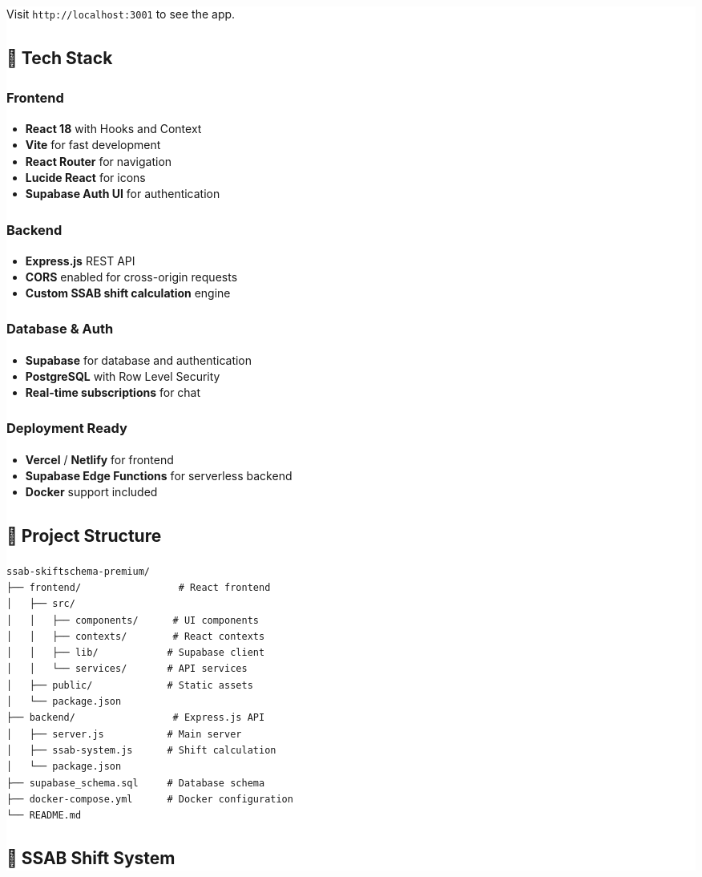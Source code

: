 Visit `http://localhost:3001` to see the app.

## 🔧 Tech Stack

### Frontend
- **React 18** with Hooks and Context
- **Vite** for fast development
- **React Router** for navigation
- **Lucide React** for icons
- **Supabase Auth UI** for authentication

### Backend
- **Express.js** REST API
- **CORS** enabled for cross-origin requests
- **Custom SSAB shift calculation** engine

### Database & Auth
- **Supabase** for database and authentication
- **PostgreSQL** with Row Level Security
- **Real-time subscriptions** for chat

### Deployment Ready
- **Vercel** / **Netlify** for frontend
- **Supabase Edge Functions** for serverless backend
- **Docker** support included

## 📁 Project Structure

```
ssab-skiftschema-premium/
├── frontend/                 # React frontend
│   ├── src/
│   │   ├── components/      # UI components
│   │   ├── contexts/        # React contexts
│   │   ├── lib/            # Supabase client
│   │   └── services/       # API services
│   ├── public/             # Static assets
│   └── package.json
├── backend/                 # Express.js API
│   ├── server.js           # Main server
│   ├── ssab-system.js      # Shift calculation
│   └── package.json
├── supabase_schema.sql     # Database schema
├── docker-compose.yml      # Docker configuration
└── README.md
```

## 🎯 SSAB Shift System
